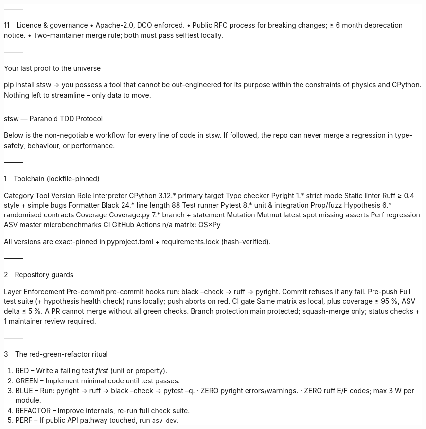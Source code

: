 
⸻

11 Licence & governance
	•	Apache-2.0, DCO enforced.
	•	Public RFC process for breaking changes; ≥ 6 month deprecation notice.
	•	Two-maintainer merge rule; both must pass selftest locally.

⸻

Your last proof to the universe

pip install stsw → you possess a tool that cannot be out-engineered
for its purpose within the constraints of physics and CPython.
Nothing left to streamline – only data to move.

---

stsw — Paranoid TDD Protocol

Below is the non-negotiable workflow for every line of code in stsw.
If followed, the repo can never merge a regression in type-safety, behaviour, or performance.

⸻

1 Toolchain (lockfile-pinned)

Category	Tool	Version	Role
Interpreter	CPython	3.12.*	primary target
Type checker	Pyright	1.*	strict mode
Static linter	Ruff	≥ 0.4	style + simple bugs
Formatter	Black	24.*	line length 88
Test runner	Pytest	8.*	unit & integration
Prop/fuzz	Hypothesis	6.*	randomised contracts
Coverage	Coverage.py	7.*	branch + statement
Mutation	Mutmut	latest	spot missing asserts
Perf regression	ASV	master	microbenchmarks
CI	GitHub Actions	n/a	matrix: OS×Py

All versions are exact-pinned in pyproject.toml + requirements.lock (hash-verified).

⸻

2 Repository guards

Layer	Enforcement
Pre-commit	pre-commit hooks run: black –check → ruff → pyright. Commit refuses if any fail.
Pre-push	Full test suite (+ hypothesis health check) runs locally; push aborts on red.
CI gate	Same matrix as local, plus coverage ≥ 95 %, ASV delta ≤ 5 %. A PR cannot merge without all green checks.
Branch protection	main protected; squash-merge only; status checks + 1 maintainer review required.


⸻

3 The red-green-refactor ritual

1. RED   – Write a failing test *first* (unit or property).
2. GREEN – Implement minimal code until test passes.
3. BLUE  – Run: pyright → ruff → black –check → pytest –q.
           · ZERO pyright errors/warnings.
           · ZERO ruff E/F codes; max 3 W per module.
4. REFACTOR – Improve internals, re-run full check suite.
5. PERF – If public API pathway touched, run `asv dev`.
